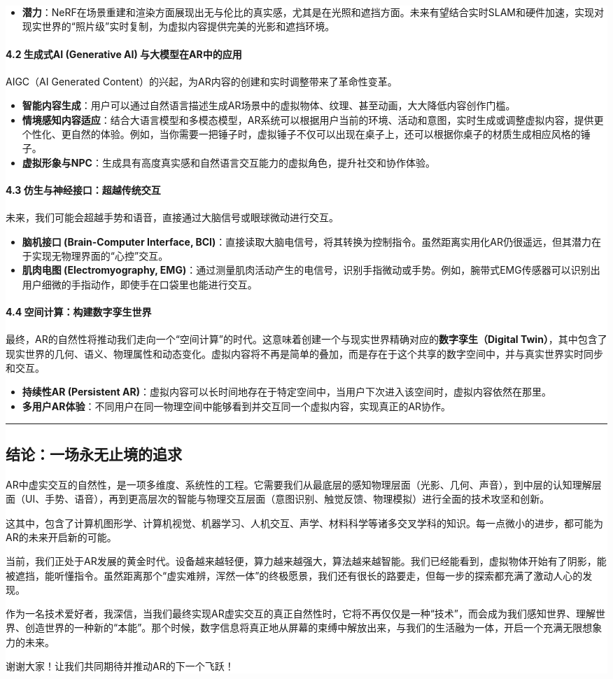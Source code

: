 *   **潜力**：NeRF在场景重建和渲染方面展现出无与伦比的真实感，尤其是在光照和遮挡方面。未来有望结合实时SLAM和硬件加速，实现对现实世界的“照片级”实时复制，为虚拟内容提供完美的光影和遮挡环境。

#### 4.2 生成式AI (Generative AI) 与大模型在AR中的应用

AIGC（AI Generated Content）的兴起，为AR内容的创建和实时调整带来了革命性变革。

*   **智能内容生成**：用户可以通过自然语言描述生成AR场景中的虚拟物体、纹理、甚至动画，大大降低内容创作门槛。
*   **情境感知内容适应**：结合大语言模型和多模态模型，AR系统可以根据用户当前的环境、活动和意图，实时生成或调整虚拟内容，提供更个性化、更自然的体验。例如，当你需要一把锤子时，虚拟锤子不仅可以出现在桌子上，还可以根据你桌子的材质生成相应风格的锤子。
*   **虚拟形象与NPC**：生成具有高度真实感和自然语言交互能力的虚拟角色，提升社交和协作体验。

#### 4.3 仿生与神经接口：超越传统交互

未来，我们可能会超越手势和语音，直接通过大脑信号或眼球微动进行交互。

*   **脑机接口 (Brain-Computer Interface, BCI)**：直接读取大脑电信号，将其转换为控制指令。虽然距离实用化AR仍很遥远，但其潜力在于实现无物理界面的“心控”交互。
*   **肌肉电图 (Electromyography, EMG)**：通过测量肌肉活动产生的电信号，识别手指微动或手势。例如，腕带式EMG传感器可以识别出用户细微的手指动作，即使手在口袋里也能进行交互。

#### 4.4 空间计算：构建数字孪生世界

最终，AR的自然性将推动我们走向一个“空间计算”的时代。这意味着创建一个与现实世界精确对应的**数字孪生（Digital Twin）**，其中包含了现实世界的几何、语义、物理属性和动态变化。虚拟内容将不再是简单的叠加，而是存在于这个共享的数字空间中，并与真实世界实时同步和交互。

*   **持续性AR (Persistent AR)**：虚拟内容可以长时间地存在于特定空间中，当用户下次进入该空间时，虚拟内容依然在那里。
*   **多用户AR体验**：不同用户在同一物理空间中能够看到并交互同一个虚拟内容，实现真正的AR协作。

---

## 结论：一场永无止境的追求

AR中虚实交互的自然性，是一项多维度、系统性的工程。它需要我们从最底层的感知物理层面（光影、几何、声音），到中层的认知理解层面（UI、手势、语音），再到更高层次的智能与物理交互层面（意图识别、触觉反馈、物理模拟）进行全面的技术攻坚和创新。

这其中，包含了计算机图形学、计算机视觉、机器学习、人机交互、声学、材料科学等诸多交叉学科的知识。每一点微小的进步，都可能为AR的未来开启新的可能。

当前，我们正处于AR发展的黄金时代。设备越来越轻便，算力越来越强大，算法越来越智能。我们已经能看到，虚拟物体开始有了阴影，能被遮挡，能听懂指令。虽然距离那个“虚实难辨，浑然一体”的终极愿景，我们还有很长的路要走，但每一步的探索都充满了激动人心的发现。

作为一名技术爱好者，我深信，当我们最终实现AR虚实交互的真正自然性时，它将不再仅仅是一种“技术”，而会成为我们感知世界、理解世界、创造世界的一种新的“本能”。那个时候，数字信息将真正地从屏幕的束缚中解放出来，与我们的生活融为一体，开启一个充满无限想象力的未来。

谢谢大家！让我们共同期待并推动AR的下一个飞跃！